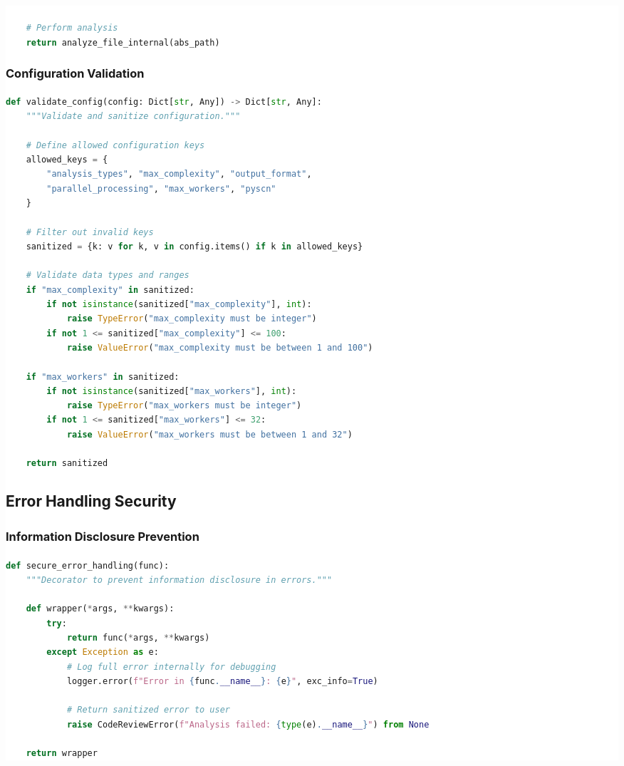 ```python

    # Perform analysis
    return analyze_file_internal(abs_path)
```

### Configuration Validation

```python
def validate_config(config: Dict[str, Any]) -> Dict[str, Any]:
    """Validate and sanitize configuration."""

    # Define allowed configuration keys
    allowed_keys = {
        "analysis_types", "max_complexity", "output_format",
        "parallel_processing", "max_workers", "pyscn"
    }

    # Filter out invalid keys
    sanitized = {k: v for k, v in config.items() if k in allowed_keys}

    # Validate data types and ranges
    if "max_complexity" in sanitized:
        if not isinstance(sanitized["max_complexity"], int):
            raise TypeError("max_complexity must be integer")
        if not 1 <= sanitized["max_complexity"] <= 100:
            raise ValueError("max_complexity must be between 1 and 100")

    if "max_workers" in sanitized:
        if not isinstance(sanitized["max_workers"], int):
            raise TypeError("max_workers must be integer")
        if not 1 <= sanitized["max_workers"] <= 32:
            raise ValueError("max_workers must be between 1 and 32")

    return sanitized
```

## Error Handling Security

### Information Disclosure Prevention

```python
def secure_error_handling(func):
    """Decorator to prevent information disclosure in errors."""

    def wrapper(*args, **kwargs):
        try:
            return func(*args, **kwargs)
        except Exception as e:
            # Log full error internally for debugging
            logger.error(f"Error in {func.__name__}: {e}", exc_info=True)

            # Return sanitized error to user
            raise CodeReviewError(f"Analysis failed: {type(e).__name__}") from None

    return wrapper
```
